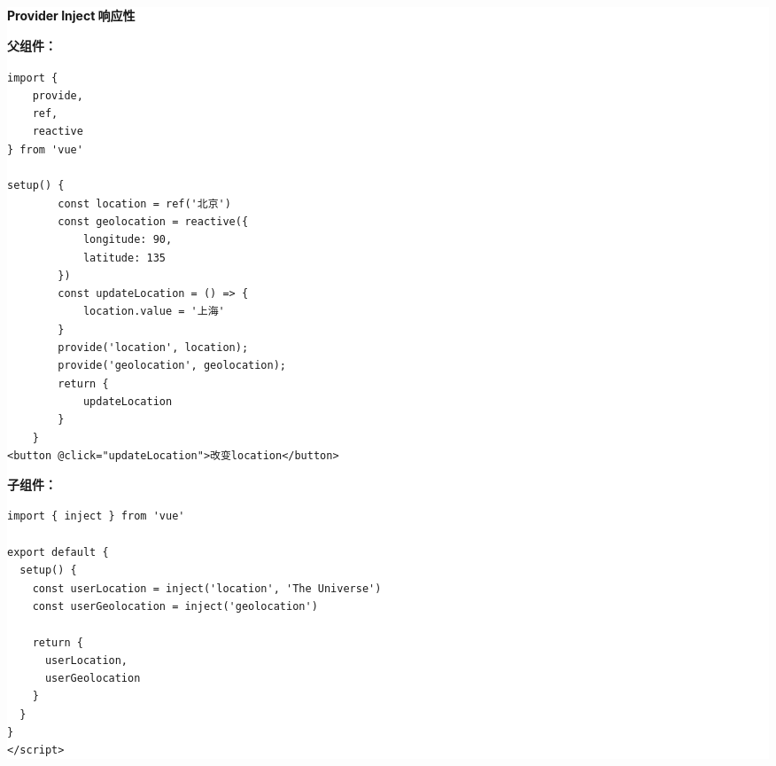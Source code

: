 **Provider Inject 响应性**

**父组件：**

```
import {
    provide,
    ref,
    reactive
} from 'vue'

setup() {
        const location = ref('北京')
        const geolocation = reactive({
            longitude: 90,
            latitude: 135
        })
        const updateLocation = () => {
            location.value = '上海'
        }
        provide('location', location);
        provide('geolocation', geolocation);
        return {
            updateLocation
        }
    }
<button @click="updateLocation">改变location</button>
```

**子组件：**

```
import { inject } from 'vue'

export default {
  setup() {
    const userLocation = inject('location', 'The Universe')
    const userGeolocation = inject('geolocation')

    return {
      userLocation,
      userGeolocation
    }
  }
}
</script>
```